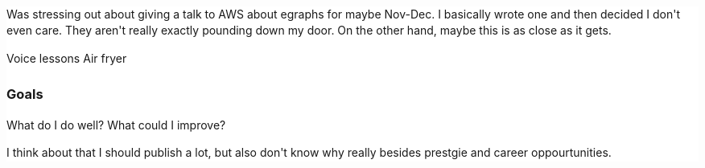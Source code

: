 Was stressing out about giving a talk to AWS about egraphs for maybe Nov-Dec. I basically wrote one and then decided I don't even care. They aren't really exactly pounding down my door. On the other hand, maybe this is as close as it gets.

Voice lessons
Air fryer

### Goals

What do I do well? What could I improve?

I think about that I should publish a lot, but also don't know why really besides prestgie and career oppourtunities.
